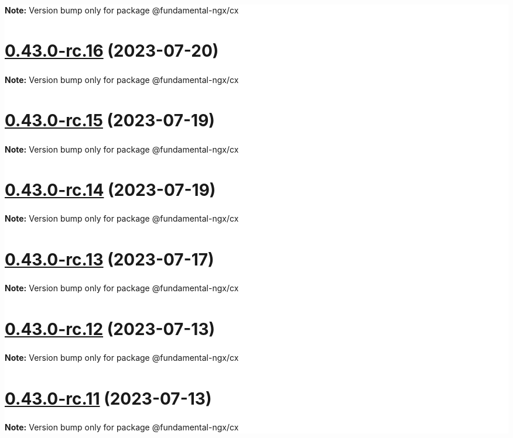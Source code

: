 **Note:** Version bump only for package @fundamental-ngx/cx





# [0.43.0-rc.16](https://github.com/SAP/fundamental-ngx/compare/v0.43.0-rc.15...v0.43.0-rc.16) (2023-07-20)

**Note:** Version bump only for package @fundamental-ngx/cx





# [0.43.0-rc.15](https://github.com/SAP/fundamental-ngx/compare/v0.43.0-rc.14...v0.43.0-rc.15) (2023-07-19)

**Note:** Version bump only for package @fundamental-ngx/cx





# [0.43.0-rc.14](https://github.com/SAP/fundamental-ngx/compare/v0.43.0-rc.13...v0.43.0-rc.14) (2023-07-19)

**Note:** Version bump only for package @fundamental-ngx/cx





# [0.43.0-rc.13](https://github.com/SAP/fundamental-ngx/compare/v0.43.0-rc.12...v0.43.0-rc.13) (2023-07-17)

**Note:** Version bump only for package @fundamental-ngx/cx





# [0.43.0-rc.12](https://github.com/SAP/fundamental-ngx/compare/v0.43.0-rc.11...v0.43.0-rc.12) (2023-07-13)

**Note:** Version bump only for package @fundamental-ngx/cx





# [0.43.0-rc.11](https://github.com/SAP/fundamental-ngx/compare/v0.43.0-rc.10...v0.43.0-rc.11) (2023-07-13)

**Note:** Version bump only for package @fundamental-ngx/cx



